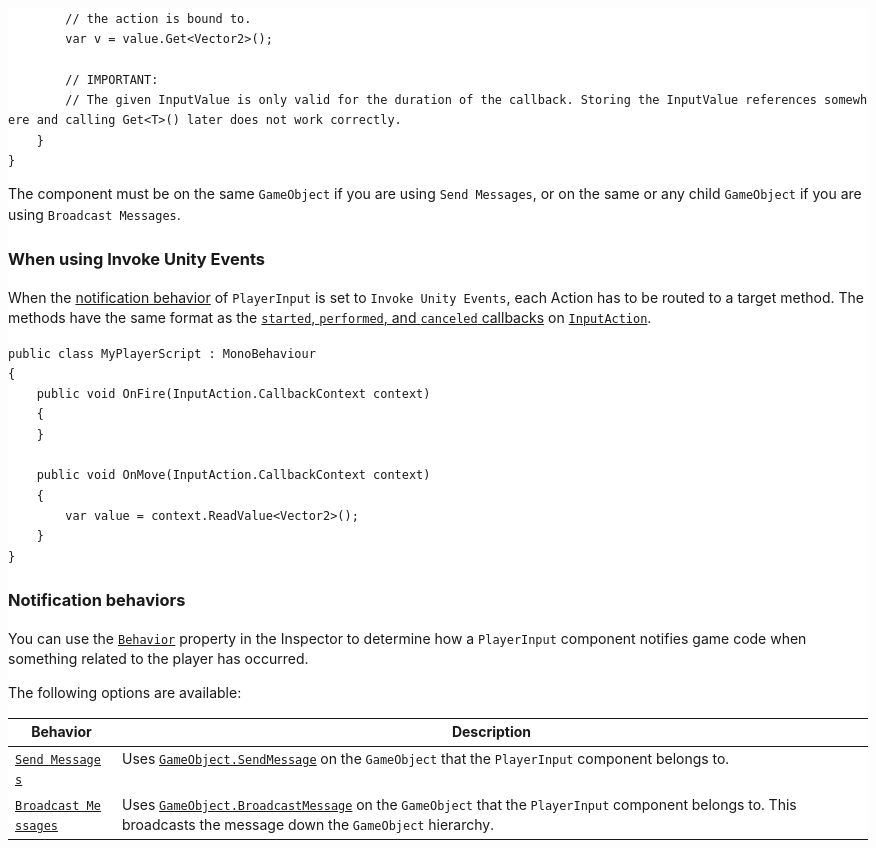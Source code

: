 ```CSharp
        // the action is bound to.
        var v = value.Get<Vector2>();

        // IMPORTANT:
        // The given InputValue is only valid for the duration of the callback. Storing the InputValue references somewhere and calling Get<T>() later does not work correctly.
    }
}
```

The component must be on the same `GameObject` if you are using `Send Messages`, or on the same or any child `GameObject` if you are using `Broadcast Messages`.

### When using **Invoke Unity Events**

When the [notification behavior](#notification-behaviors) of `PlayerInput` is set to `Invoke Unity Events`, each Action has to be routed to a target method. The methods have the same format as the [`started`, `performed`, and `canceled` callbacks](RespondingToActions.md#action-callbacks) on [`InputAction`](../api/UnityEngine.InputSystem.InputAction.html).

```CSharp
public class MyPlayerScript : MonoBehaviour
{
    public void OnFire(InputAction.CallbackContext context)
    {
    }

    public void OnMove(InputAction.CallbackContext context)
    {
        var value = context.ReadValue<Vector2>();
    }
}
```

### Notification behaviors

You can use the [`Behavior`](../api/UnityEngine.InputSystem.PlayerInput.html#UnityEngine_InputSystem_PlayerInput_notificationBehavior) property in the Inspector to determine how a `PlayerInput` component notifies game code when something related to the player has occurred.

The following options are available:

|Behavior|Description|
|--------|-----------|
|[`Send Messages`](../api/UnityEngine.InputSystem.PlayerNotifications.html)|Uses [`GameObject.SendMessage`](https://docs.unity3d.com/ScriptReference/GameObject.SendMessage.html) on the `GameObject` that the `PlayerInput` component belongs to.|
|[`Broadcast Messages`](../api/UnityEngine.InputSystem.PlayerNotifications.html)|Uses [`GameObject.BroadcastMessage`](https://docs.unity3d.com/ScriptReference/GameObject.BroadcastMessage.html) on the `GameObject` that the `PlayerInput` component belongs to. This broadcasts the message down the `GameObject` hierarchy.|